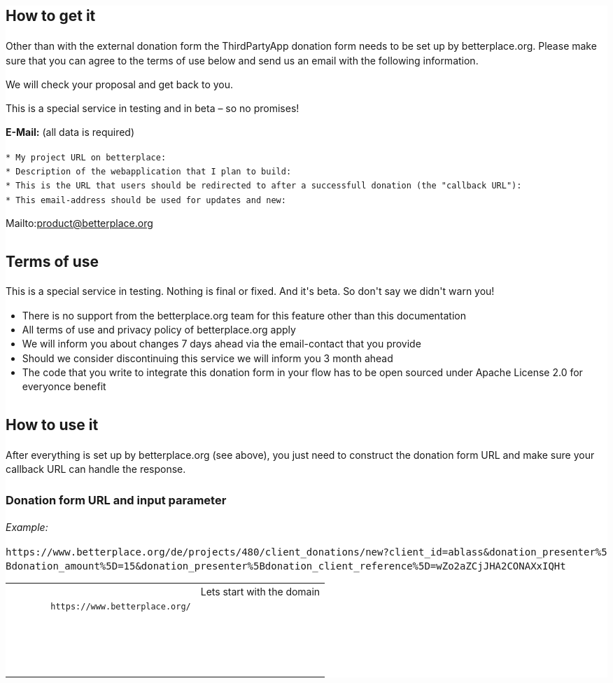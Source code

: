 </table>


## How to get it

Other than with the external donation form the ThirdPartyApp donation form needs to be set up by betterplace.org.
Please make sure that you can agree to the terms of use below and send us an email with the following information.

We will check your proposal and get back to you.

This is a special service in testing and in beta – so no promises!

**E-Mail:** (all data is required)

```
* My project URL on betterplace:
* Description of the webapplication that I plan to build:
* This is the URL that users should be redirected to after a successfull donation (the "callback URL"):
* This email-address should be used for updates and new:
```

Mailto:product@betterplace.org


## Terms of use

This is a special service in testing. Nothing is final or fixed. And it's beta. So don't say we didn't warn you!

* There is no support from the betterplace.org team for this feature other than this documentation
* All terms of use and privacy policy of betterplace.org apply
* We will inform you about changes 7 days ahead via the email-contact that you provide
* Should we consider discontinuing this service we will inform you 3 month ahead
* The code that you write to integrate this donation form in your flow has to be open sourced under Apache License 2.0 for everyonce benefit



## How to use it

After everything is set up by betterplace.org (see above), you just need to construct the donation form URL and make sure your callback URL can handle the response.


### Donation form URL and input parameter

*Example:*
<pre>
https://www.betterplace.org/de/projects/480/client_donations/new?client_id=ablass&donation_presenter%5Bdonation_amount%5D=15&donation_presenter%5Bdonation_client_reference%5D=wZo2aZCjJHA2CONAXxIQHt
</pre>

<table>
  <tr>
    <td>
      <code>
        https://www.betterplace.org/
      </code>
    </td>
    <td>
      Lets start with the domain
    </td>
  </tr>
  <tr>
    <td>
      <code>
